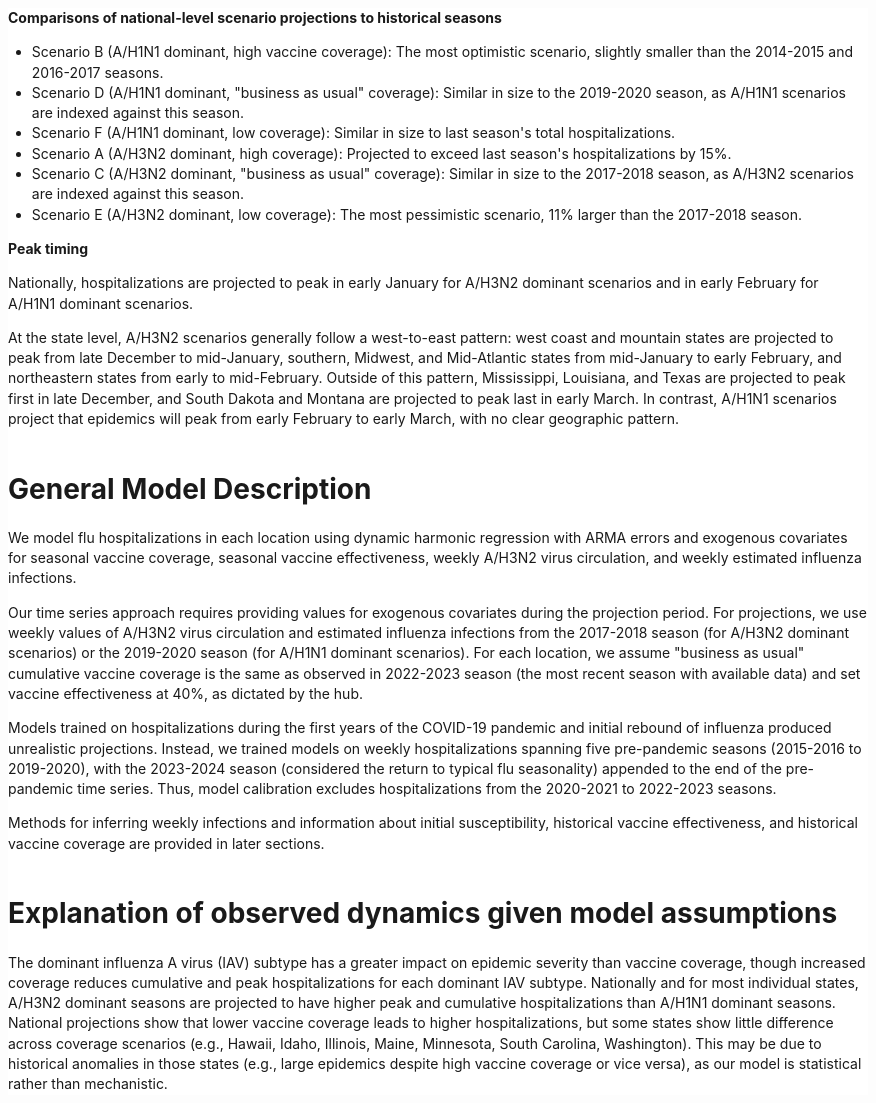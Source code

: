 **Comparisons of national-level scenario projections to historical seasons**

- Scenario B (A/H1N1 dominant, high vaccine coverage): The most optimistic scenario, slightly smaller than the 2014-2015 and 2016-2017 seasons.
- Scenario D (A/H1N1 dominant, "business as usual" coverage): Similar in size to the 2019-2020 season, as A/H1N1 scenarios are indexed against this season.
- Scenario F (A/H1N1 dominant, low coverage): Similar in size to last season's total hospitalizations.
- Scenario A (A/H3N2 dominant, high coverage): Projected to exceed last season's hospitalizations by 15%.
- Scenario C (A/H3N2 dominant, "business as usual" coverage): Similar in size to the 2017-2018 season, as A/H3N2 scenarios are indexed against this season.
- Scenario E (A/H3N2 dominant, low coverage): The most pessimistic scenario, 11% larger than the 2017-2018 season.

**Peak timing**

Nationally, hospitalizations are projected to peak in early January for A/H3N2 dominant scenarios and in early February for A/H1N1 dominant scenarios.

At the state level, A/H3N2 scenarios generally follow a west-to-east pattern: west coast and mountain states are projected to peak from late December to mid-January, southern, Midwest, and Mid-Atlantic states from mid-January to early February, and northeastern states from early to mid-February. Outside of this pattern, Mississippi, Louisiana, and Texas are projected to peak first in late December, and South Dakota and Montana are projected to peak last in early March. In contrast, A/H1N1 scenarios project that epidemics will peak from early February to early March, with no clear geographic pattern.

# General Model Description

We model flu hospitalizations in each location using dynamic harmonic regression with ARMA errors and exogenous covariates for seasonal vaccine coverage, seasonal vaccine effectiveness, weekly A/H3N2 virus circulation, and weekly estimated influenza infections.

Our time series approach requires providing values for exogenous covariates during the projection period. For projections, we use weekly values of A/H3N2 virus circulation and estimated influenza infections from the 2017-2018 season (for A/H3N2 dominant scenarios) or the 2019-2020 season (for A/H1N1 dominant scenarios). For each location, we assume "business as usual" cumulative vaccine coverage is the same as observed in 2022-2023 season (the most recent season with available data) and set vaccine effectiveness at 40%, as dictated by the hub.

Models trained on hospitalizations during the first years of the COVID-19 pandemic and initial rebound of influenza produced unrealistic projections. Instead, we trained models on weekly hospitalizations spanning five pre-pandemic seasons (2015-2016 to 2019-2020), with the 2023-2024 season (considered the return to typical flu seasonality) appended to the end of the pre-pandemic time series. Thus, model calibration excludes hospitalizations from the 2020-2021 to 2022-2023 seasons.

Methods for inferring weekly infections and information about initial susceptibility, historical vaccine effectiveness, and historical vaccine coverage are provided in later sections.

# Explanation of observed dynamics given model assumptions

The dominant influenza A virus (IAV) subtype has a greater impact on epidemic severity than vaccine coverage, though increased coverage reduces cumulative and peak hospitalizations for each dominant IAV subtype. Nationally and for most individual states, A/H3N2 dominant seasons are projected to have higher peak and cumulative hospitalizations than A/H1N1 dominant seasons. National projections show that lower vaccine coverage leads to higher hospitalizations, but some states show little difference across coverage scenarios (e.g., Hawaii, Idaho, Illinois, Maine, Minnesota, South Carolina, Washington). This may be due to historical anomalies in those states (e.g., large epidemics despite high vaccine coverage or vice versa), as our model is statistical rather than mechanistic.
